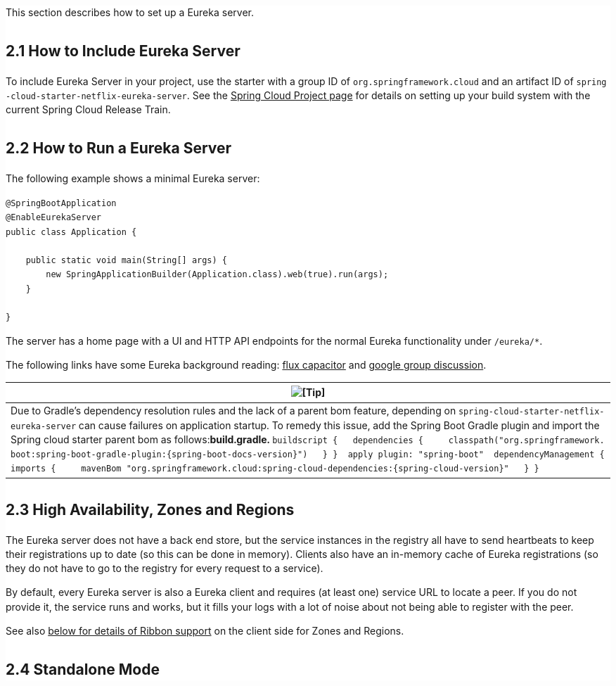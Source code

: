This section describes how to set up a Eureka server.

## 2.1 How to Include Eureka Server

To include Eureka Server in your project, use the starter with a group ID of `org.springframework.cloud` and an artifact ID of `spring-cloud-starter-netflix-eureka-server`. See the [Spring Cloud Project page](https://projects.spring.io/spring-cloud/) for details on setting up your build system with the current Spring Cloud Release Train.

## 2.2 How to Run a Eureka Server

The following example shows a minimal Eureka server:

```
@SpringBootApplication
@EnableEurekaServer
public class Application {

    public static void main(String[] args) {
        new SpringApplicationBuilder(Application.class).web(true).run(args);
    }

}
```

The server has a home page with a UI and HTTP API endpoints for the normal Eureka functionality under `/eureka/*`.

The following links have some Eureka background reading: [flux capacitor](https://github.com/cfregly/fluxcapacitor/wiki/NetflixOSS-FAQ#eureka-service-discovery-load-balancer) and [google group discussion](https://groups.google.com/forum/?fromgroups#!topic/eureka_netflix/g3p2r7gHnN0).

| ![[Tip]](https://cloud.spring.io/spring-cloud-static/spring-cloud-netflix/2.0.2.RELEASE/single/images/tip.png) |
| ------------------------------------------------------------ |
| Due to Gradle’s dependency resolution rules and the lack of a parent bom feature, depending on `spring-cloud-starter-netflix-eureka-server` can cause failures on application startup. To remedy this issue, add the Spring Boot Gradle plugin and import the Spring cloud starter parent bom as follows:**build.gradle.** `buildscript {   dependencies {     classpath("org.springframework.boot:spring-boot-gradle-plugin:{spring-boot-docs-version}")   } }  apply plugin: "spring-boot"  dependencyManagement {   imports {     mavenBom "org.springframework.cloud:spring-cloud-dependencies:{spring-cloud-version}"   } }` |

## 2.3 High Availability, Zones and Regions

The Eureka server does not have a back end store, but the service instances in the registry all have to send heartbeats to keep their registrations up to date (so this can be done in memory). Clients also have an in-memory cache of Eureka registrations (so they do not have to go to the registry for every request to a service).

By default, every Eureka server is also a Eureka client and requires (at least one) service URL to locate a peer. If you do not provide it, the service runs and works, but it fills your logs with a lot of noise about not being able to register with the peer.

See also [below for details of Ribbon support](https://cloud.spring.io/spring-cloud-static/spring-cloud-netflix/2.0.2.RELEASE/single/spring-cloud-netflix.html#spring-cloud-ribbon) on the client side for Zones and Regions.

## 2.4 Standalone Mode
